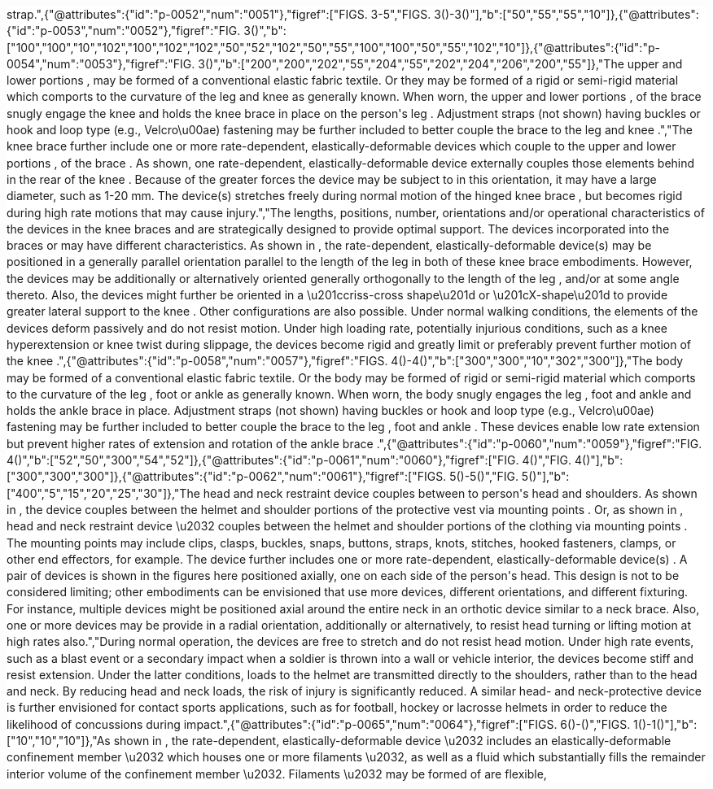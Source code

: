 strap.",{"@attributes":{"id":"p-0052","num":"0051"},"figref":["FIGS. 3-5","FIGS. 3()-3()"],"b":["50","55","55","10"]},{"@attributes":{"id":"p-0053","num":"0052"},"figref":"FIG. 3()","b":["100","100","10","102","100","102","102","50","52","102","50","55","100","100","50","55","102","10"]},{"@attributes":{"id":"p-0054","num":"0053"},"figref":"FIG. 3()","b":["200","200","202","55","204","55","202","204","206","200","55"]},"The upper and lower portions ,  may be formed of a conventional elastic fabric textile. Or they may be formed of a rigid or semi-rigid material which comports to the curvature of the leg  and knee  as generally known. When worn, the upper and lower portions ,  of the brace  snugly engage the knee  and holds the knee brace  in place on the person's leg . Adjustment straps (not shown) having buckles or hook and loop type (e.g., Velcro\u00ae) fastening may be further included to better couple the brace  to the leg  and knee .","The knee brace  further include one or more rate-dependent, elastically-deformable devices  which couple to the upper and lower portions ,  of the brace . As shown, one rate-dependent, elastically-deformable device  externally couples those elements behind in the rear of the knee . Because of the greater forces the device  may be subject to in this orientation, it may have a large diameter, such as 1-20 mm. The device(s)  stretches freely during normal motion of the hinged knee brace , but becomes rigid during high rate motions that may cause injury.","The lengths, positions, number, orientations and\/or operational characteristics of the devices  in the knee braces  and  are strategically designed to provide optimal support. The devices  incorporated into the braces  or  may have different characteristics. As shown in , the rate-dependent, elastically-deformable device(s)  may be positioned in a generally parallel orientation parallel to the length of the leg  in both of these knee brace embodiments. However, the devices  may be additionally or alternatively oriented generally orthogonally to the length of the leg , and\/or at some angle thereto. Also, the devices  might further be oriented in a \u201ccriss-cross shape\u201d or \u201cX-shape\u201d to provide greater lateral support to the knee . Other configurations are also possible. Under normal walking conditions, the elements of the devices  deform passively and do not resist motion. Under high loading rate, potentially injurious conditions, such as a knee hyperextension or knee twist during slippage, the devices become rigid and greatly limit or preferably prevent further motion of the knee .",{"@attributes":{"id":"p-0058","num":"0057"},"figref":"FIGS. 4()-4()","b":["300","300","10","302","300"]},"The body  may be formed of a conventional elastic fabric textile. Or the body  may be formed of rigid or semi-rigid material which comports to the curvature of the leg , foot  or ankle  as generally known. When worn, the body  snugly engages the leg , foot  and ankle  and holds the ankle brace  in place. Adjustment straps (not shown) having buckles or hook and loop type (e.g., Velcro\u00ae) fastening may be further included to better couple the brace  to the leg , foot  and ankle . These devices  enable low rate extension but prevent higher rates of extension and rotation of the ankle brace .",{"@attributes":{"id":"p-0060","num":"0059"},"figref":"FIG. 4()","b":["52","50","300","54","52"]},{"@attributes":{"id":"p-0061","num":"0060"},"figref":["FIG. 4()","FIG. 4()"],"b":["300","300","300"]},{"@attributes":{"id":"p-0062","num":"0061"},"figref":["FIGS. 5()-5()","FIG. 5()"],"b":["400","5","15","20","25","30"]},"The head and neck restraint device  couples between to person's head and shoulders. As shown in , the device  couples between the helmet  and shoulder portions of the protective vest  via mounting points . Or, as shown in , head and neck restraint device \u2032 couples between the helmet  and shoulder portions of the clothing  via mounting points . The mounting points  may include clips, clasps, buckles, snaps, buttons, straps, knots, stitches, hooked fasteners, clamps, or other end effectors, for example. The device  further includes one or more rate-dependent, elastically-deformable device(s) . A pair of devices  is shown in the figures here positioned axially, one on each side of the person's head. This design is not to be considered limiting; other embodiments can be envisioned that use more devices, different orientations, and different fixturing. For instance, multiple devices  might be positioned axial around the entire neck in an orthotic device similar to a neck brace. Also, one or more devices  may be provide in a radial orientation, additionally or alternatively, to resist head turning or lifting motion at high rates also.","During normal operation, the devices  are free to stretch and do not resist head motion. Under high rate events, such as a blast event or a secondary impact when a soldier is thrown into a wall or vehicle interior, the devices  become stiff and resist extension. Under the latter conditions, loads to the helmet  are transmitted directly to the shoulders, rather than to the head and neck. By reducing head and neck loads, the risk of injury is significantly reduced. A similar head- and neck-protective device is further envisioned for contact sports applications, such as for football, hockey or lacrosse helmets in order to reduce the likelihood of concussions during impact.",{"@attributes":{"id":"p-0065","num":"0064"},"figref":["FIGS. 6()-()","FIGS. 1()-1()"],"b":["10","10","10"]},"As shown in , the rate-dependent, elastically-deformable device \u2032 includes an elastically-deformable confinement member \u2032 which houses one or more filaments \u2032, as well as a fluid  which substantially fills the remainder interior volume of the confinement member \u2032. Filaments \u2032 may be formed of are flexible,